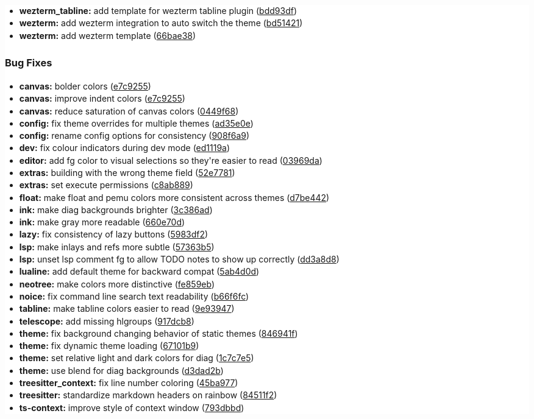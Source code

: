 * **wezterm_tabline:** add template for wezterm tabline plugin ([bdd93df](https://github.com/thesimonho/kanagawa-paper.nvim/commit/bdd93df0f430f938cd62f740e283d41e71f25591))
* **wezterm:** add wezterm integration to auto switch the theme ([bd51421](https://github.com/thesimonho/kanagawa-paper.nvim/commit/bd514210dcfef8af4629fb02561420212e7923db))
* **wezterm:** add wezterm template ([66bae38](https://github.com/thesimonho/kanagawa-paper.nvim/commit/66bae38175261db0df9a0e5e6be397346e72f7b8))


### Bug Fixes

* **canvas:** bolder colors ([e7c9255](https://github.com/thesimonho/kanagawa-paper.nvim/commit/e7c92555efe43521add43da0975784e14e0707ca))
* **canvas:** improve indent colors ([e7c9255](https://github.com/thesimonho/kanagawa-paper.nvim/commit/e7c92555efe43521add43da0975784e14e0707ca))
* **canvas:** reduce saturation of canvas colors ([0449f68](https://github.com/thesimonho/kanagawa-paper.nvim/commit/0449f68a7963cb82571bb042a3f6e4d9fba2632c))
* **config:** fix theme overrides for multiple themes ([ad35e0e](https://github.com/thesimonho/kanagawa-paper.nvim/commit/ad35e0ec1a8a85eacb4f48384011fee4fc8113e2))
* **config:** rename config options for consistency ([908f6a9](https://github.com/thesimonho/kanagawa-paper.nvim/commit/908f6a905cd103cb77f76f5c2e2e4b733b03e81a))
* **dev:** fix colour indicators during dev mode ([ed1119a](https://github.com/thesimonho/kanagawa-paper.nvim/commit/ed1119a9841b04782e31b1673922cfd228b34286))
* **editor:** add fg color to visual selections so they're easier to read ([03969da](https://github.com/thesimonho/kanagawa-paper.nvim/commit/03969da8b17a1d47b1c630a96c0654c54e033322))
* **extras:** building with the wrong theme field ([52e7781](https://github.com/thesimonho/kanagawa-paper.nvim/commit/52e7781985f1c3ca82a6a69336e7b16bddd670e6))
* **extras:** set execute permissions ([c8ab889](https://github.com/thesimonho/kanagawa-paper.nvim/commit/c8ab889933cdc96e9b2e0c613c71187f0ce1c0dd))
* **float:** make float and pemu colors more consistent across themes ([d7be442](https://github.com/thesimonho/kanagawa-paper.nvim/commit/d7be44294f58c96759e68377d395e52248103918))
* **ink:** make diag backgrounds brighter ([3c386ad](https://github.com/thesimonho/kanagawa-paper.nvim/commit/3c386ad2993fb0b9f9acf4e9a0263da53965f6f2))
* **ink:** make gray more readable ([660e70d](https://github.com/thesimonho/kanagawa-paper.nvim/commit/660e70d33355a34c98c2344a53a2d5700d872258))
* **lazy:** fix consistency of lazy buttons ([5983df2](https://github.com/thesimonho/kanagawa-paper.nvim/commit/5983df26b5afb7abcf131c29e5f110a67f28ab60))
* **lsp:** make inlays and refs more subtle ([57363b5](https://github.com/thesimonho/kanagawa-paper.nvim/commit/57363b53976eec468f925cef803d5419e5b17977))
* **lsp:** unset lsp comment fg to allow TODO notes to show up correctly ([dd3a8d8](https://github.com/thesimonho/kanagawa-paper.nvim/commit/dd3a8d88df800277e1828dc70b90ca993ccc4a7f))
* **lualine:** add default theme for backward compat ([5ab4d0d](https://github.com/thesimonho/kanagawa-paper.nvim/commit/5ab4d0d6d0db19e15071c4d63a69489d14307ffd))
* **neotree:** make colors more distinctive ([fe859eb](https://github.com/thesimonho/kanagawa-paper.nvim/commit/fe859eb835d4cf2db7d2ac23ef23be10ab7cedf2))
* **noice:** fix command line search text readability ([b66f6fc](https://github.com/thesimonho/kanagawa-paper.nvim/commit/b66f6fc5fd331186483402432eb73ae7c91ceb53))
* **tabline:** make tabline colors easier to read ([9e93947](https://github.com/thesimonho/kanagawa-paper.nvim/commit/9e93947b4fc7bec733e8beaa6f2f18b55050aaac))
* **telescope:** add missing hlgroups ([917dcb8](https://github.com/thesimonho/kanagawa-paper.nvim/commit/917dcb84f9d72cfb59ad2c92d1d96af19e4fc292))
* **theme:** fix background changing behavior of static themes ([846941f](https://github.com/thesimonho/kanagawa-paper.nvim/commit/846941f54597f1864e932d5d48be16fbd70f1c9d))
* **theme:** fix dynamic theme loading ([67101b9](https://github.com/thesimonho/kanagawa-paper.nvim/commit/67101b9fbccd2f5d91c6d584925c7cdd13c3ef0f))
* **theme:** set relative light and dark colors for diag ([1c7c7e5](https://github.com/thesimonho/kanagawa-paper.nvim/commit/1c7c7e552711014294a01ccfb6e6abbe3888528b))
* **theme:** use blend for diag backgrounds ([d3dad2b](https://github.com/thesimonho/kanagawa-paper.nvim/commit/d3dad2b25b64450bef23e857c145d13e4110a96f))
* **treesitter_context:** fix line number coloring ([45ba977](https://github.com/thesimonho/kanagawa-paper.nvim/commit/45ba977cb9ff0fcd50e6c62b7959315c2f631de6))
* **treesitter:** standardize markdown headers on rainbow ([84511f2](https://github.com/thesimonho/kanagawa-paper.nvim/commit/84511f202e5427528f53ac26cf06d1b14302befa))
* **ts-context:** improve style of context window ([793dbbd](https://github.com/thesimonho/kanagawa-paper.nvim/commit/793dbbd14c48642a4ae2a8a7b56961f0b0091f15))